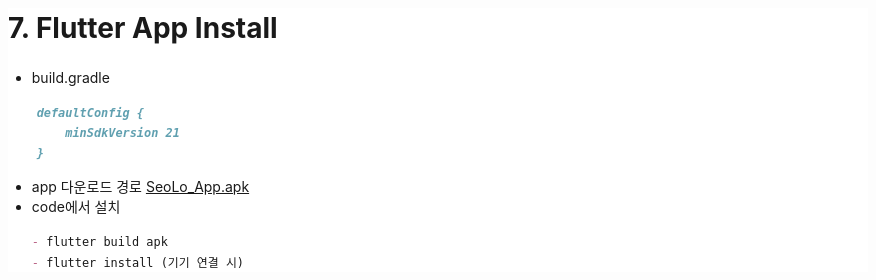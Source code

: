 # 7. Flutter App Install

- build.gradle

```markdown
    defaultConfig {
        minSdkVersion 21
    }
```

- app 다운로드 경로
  [SeoLo_App.apk](https://drive.google.com/file/d/1udeSx9Hdvu-tOLqIKKp5_wNsBOWlPJtL/view?usp=drive_link)
- code에서 설치
  ```markdown
  - flutter build apk
  - flutter install (기기 연결 시)
  ```
